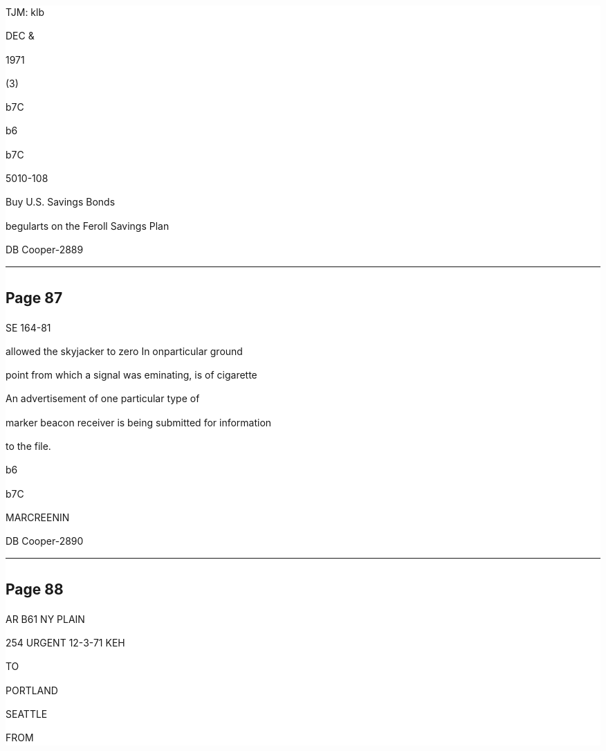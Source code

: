 TJM: klb

DEC &

1971

(3)

b7C

b6

b7C

5010-108

Buy U.S. Savings Bonds

begularts on the Feroll Savings Plan

DB Cooper-2889

---

## Page 87

SE 164-81

allowed the skyjacker to zero In onparticular ground

point from which a signal was eminating, is of cigarette

An advertisement of one particular type of

marker beacon receiver is being submitted for information

to the file.

b6

b7C

MARCREENIN

DB Cooper-2890

---

## Page 88

AR B61 NY PLAIN

254 URGENT 12-3-71 KEH

TO

PORTLAND

SEATTLE

FROM
